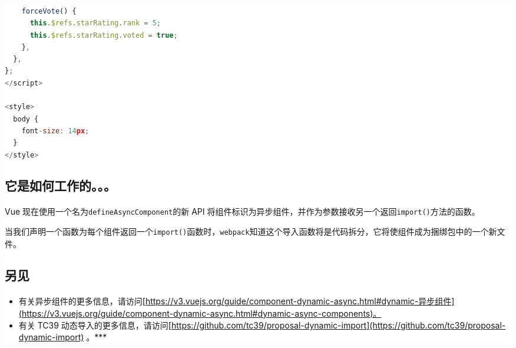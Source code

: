 ```js
    forceVote() {
      this.$refs.starRating.rank = 5;
      this.$refs.starRating.voted = true;
    },
  },
};
</script>

<style>
  body {
    font-size: 14px;
  }
</style>

```

## 它是如何工作的。。。

Vue 现在使用一个名为`defineAsyncComponent`的新 API 将组件标识为异步组件，并作为参数接收另一个返回`import()`方法的函数。

当我们声明一个函数为每个组件返回一个`import()`函数时，`webpack`知道这个导入函数将是代码拆分，它将使组件成为捆绑包中的一个新文件。

## 另见

*   有关异步组件的更多信息，请访问[https://v3.vuejs.org/guide/component-dynamic-async.html#dynamic-异步组件](https://v3.vuejs.org/guide/component-dynamic-async.html#dynamic-async-components)。
*   有关 TC39 动态导入的更多信息，请访问[https://github.com/tc39/proposal-dynamic-import](https://github.com/tc39/proposal-dynamic-import) 。***